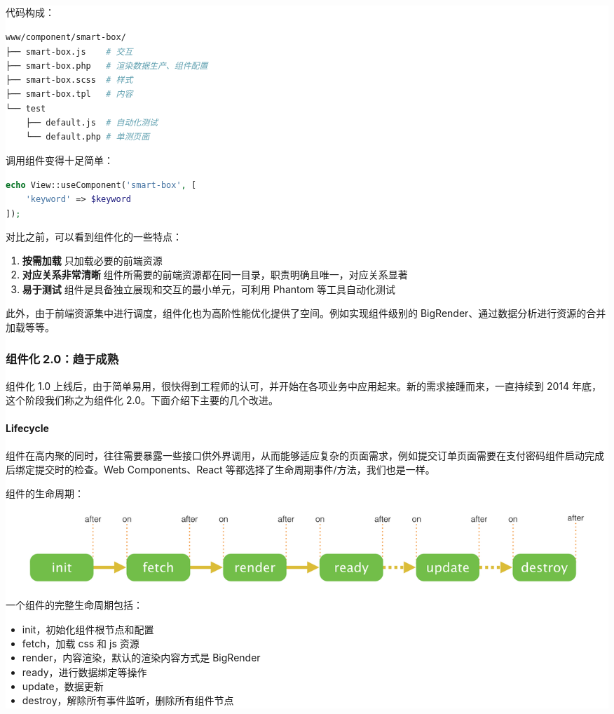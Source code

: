 

代码构成：

```bash
www/component/smart-box/
├── smart-box.js    # 交互
├── smart-box.php   # 渲染数据生产、组件配置
├── smart-box.scss  # 样式
├── smart-box.tpl   # 内容
└── test
    ├── default.js  # 自动化测试
    └── default.php # 单测页面
```

调用组件变得十足简单：

```php
echo View::useComponent('smart-box', [
    'keyword' => $keyword
]);
```

对比之前，可以看到组件化的一些特点：

1. **按需加载**
  只加载必要的前端资源
2. **对应关系非常清晰**
  组件所需要的前端资源都在同一目录，职责明确且唯一，对应关系显著
3. **易于测试**
  组件是具备独立展现和交互的最小单元，可利用 Phantom 等工具自动化测试

此外，由于前端资源集中进行调度，组件化也为高阶性能优化提供了空间。例如实现组件级别的 BigRender、通过数据分析进行资源的合并加载等等。

### 组件化 2.0：趋于成熟

组件化 1.0 上线后，由于简单易用，很快得到工程师的认可，并开始在各项业务中应用起来。新的需求接踵而来，一直持续到 2014 年底，这个阶段我们称之为组件化 2.0。下面介绍下主要的几个改进。

#### Lifecycle

组件在高内聚的同时，往往需要暴露一些接口供外界调用，从而能够适应复杂的页面需求，例如提交订单页面需要在支付密码组件启动完成后绑定提交时的检查。Web Components、React 等都选择了生命周期事件/方法，我们也是一样。

组件的生命周期：

<center><img src="/images/frontend-component-practice/component-lifecycle.png" alt="component-lifecycle" width="800"></center>

一个组件的完整生命周期包括：

- init，初始化组件根节点和配置
- fetch，加载 css 和 js 资源
- render，内容渲染，默认的渲染内容方式是 BigRender
- ready，进行数据绑定等操作
- update，数据更新
- destroy，解除所有事件监听，删除所有组件节点
